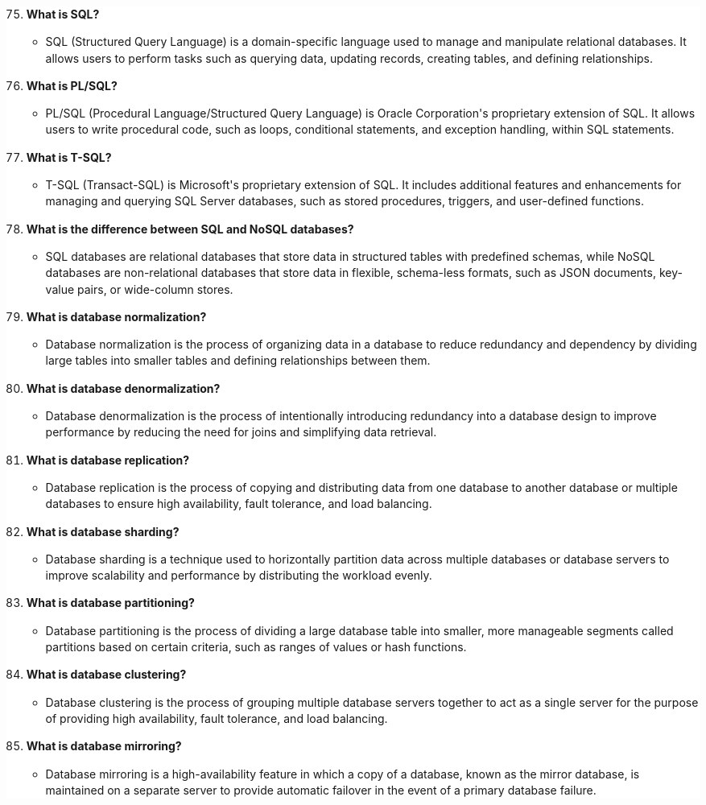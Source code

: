 75. **What is SQL?**

    - SQL (Structured Query Language) is a domain-specific language used to manage and manipulate relational databases. It allows users to perform tasks such as querying data, updating records, creating tables, and defining relationships.

76. **What is PL/SQL?**

    - PL/SQL (Procedural Language/Structured Query Language) is Oracle Corporation's proprietary extension of SQL. It allows users to write procedural code, such as loops, conditional statements, and exception handling, within SQL statements.

77. **What is T-SQL?**

    - T-SQL (Transact-SQL) is Microsoft's proprietary extension of SQL. It includes additional features and enhancements for managing and querying SQL Server databases, such as stored procedures, triggers, and user-defined functions.

78. **What is the difference between SQL and NoSQL databases?**

    - SQL databases are relational databases that store data in structured tables with predefined schemas, while NoSQL databases are non-relational databases that store data in flexible, schema-less formats, such as JSON documents, key-value pairs, or wide-column stores.

79. **What is database normalization?**

    - Database normalization is the process of organizing data in a database to reduce redundancy and dependency by dividing large tables into smaller tables and defining relationships between them.

80. **What is database denormalization?**

    - Database denormalization is the process of intentionally introducing redundancy into a database design to improve performance by reducing the need for joins and simplifying data retrieval.

81. **What is database replication?**

    - Database replication is the process of copying and distributing data from one database to another database or multiple databases to ensure high availability, fault tolerance, and load balancing.

82. **What is database sharding?**

    - Database sharding is a technique used to horizontally partition data across multiple databases or database servers to improve scalability and performance by distributing the workload evenly.

83. **What is database partitioning?**

    - Database partitioning is the process of dividing a large database table into smaller, more manageable segments called partitions based on certain criteria, such as ranges of values or hash functions.

84. **What is database clustering?**

    - Database clustering is the process of grouping multiple database servers together to act as a single server for the purpose of providing high availability, fault tolerance, and load balancing.

85. **What is database mirroring?**

    - Database mirroring is a high-availability feature in which a copy of a database, known as the mirror database, is maintained on a separate server to provide automatic failover in the event of a primary database failure.
